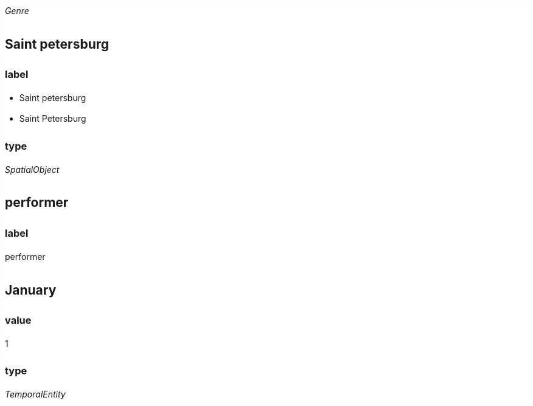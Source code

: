 
*Genre*

## Saint petersburg

### label

 - Saint petersburg

 - Saint Petersburg

### type


*SpatialObject*

## performer

### label


performer

## January

### value


1

### type


*TemporalEntity*